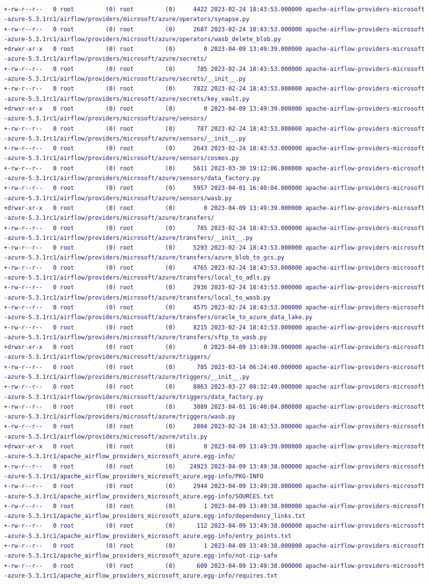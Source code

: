 ```diff
+-rw-r--r--   0 root         (0) root         (0)     4422 2023-02-24 18:43:53.000000 apache-airflow-providers-microsoft-azure-5.3.1rc1/airflow/providers/microsoft/azure/operators/synapse.py
+-rw-r--r--   0 root         (0) root         (0)     2687 2023-02-24 18:43:53.000000 apache-airflow-providers-microsoft-azure-5.3.1rc1/airflow/providers/microsoft/azure/operators/wasb_delete_blob.py
+drwxr-xr-x   0 root         (0) root         (0)        0 2023-04-09 13:49:39.000000 apache-airflow-providers-microsoft-azure-5.3.1rc1/airflow/providers/microsoft/azure/secrets/
+-rw-r--r--   0 root         (0) root         (0)      785 2023-02-24 18:43:53.000000 apache-airflow-providers-microsoft-azure-5.3.1rc1/airflow/providers/microsoft/azure/secrets/__init__.py
+-rw-r--r--   0 root         (0) root         (0)     7822 2023-02-24 18:43:53.000000 apache-airflow-providers-microsoft-azure-5.3.1rc1/airflow/providers/microsoft/azure/secrets/key_vault.py
+drwxr-xr-x   0 root         (0) root         (0)        0 2023-04-09 13:49:39.000000 apache-airflow-providers-microsoft-azure-5.3.1rc1/airflow/providers/microsoft/azure/sensors/
+-rw-r--r--   0 root         (0) root         (0)      787 2023-02-24 18:43:53.000000 apache-airflow-providers-microsoft-azure-5.3.1rc1/airflow/providers/microsoft/azure/sensors/__init__.py
+-rw-r--r--   0 root         (0) root         (0)     2643 2023-02-24 18:43:53.000000 apache-airflow-providers-microsoft-azure-5.3.1rc1/airflow/providers/microsoft/azure/sensors/cosmos.py
+-rw-r--r--   0 root         (0) root         (0)     5611 2023-03-30 19:12:06.000000 apache-airflow-providers-microsoft-azure-5.3.1rc1/airflow/providers/microsoft/azure/sensors/data_factory.py
+-rw-r--r--   0 root         (0) root         (0)     5957 2023-04-01 16:40:04.000000 apache-airflow-providers-microsoft-azure-5.3.1rc1/airflow/providers/microsoft/azure/sensors/wasb.py
+drwxr-xr-x   0 root         (0) root         (0)        0 2023-04-09 13:49:39.000000 apache-airflow-providers-microsoft-azure-5.3.1rc1/airflow/providers/microsoft/azure/transfers/
+-rw-r--r--   0 root         (0) root         (0)      785 2023-02-24 18:43:53.000000 apache-airflow-providers-microsoft-azure-5.3.1rc1/airflow/providers/microsoft/azure/transfers/__init__.py
+-rw-r--r--   0 root         (0) root         (0)     5293 2023-02-24 18:43:53.000000 apache-airflow-providers-microsoft-azure-5.3.1rc1/airflow/providers/microsoft/azure/transfers/azure_blob_to_gcs.py
+-rw-r--r--   0 root         (0) root         (0)     4765 2023-02-24 18:43:53.000000 apache-airflow-providers-microsoft-azure-5.3.1rc1/airflow/providers/microsoft/azure/transfers/local_to_adls.py
+-rw-r--r--   0 root         (0) root         (0)     2936 2023-02-24 18:43:53.000000 apache-airflow-providers-microsoft-azure-5.3.1rc1/airflow/providers/microsoft/azure/transfers/local_to_wasb.py
+-rw-r--r--   0 root         (0) root         (0)     4575 2023-02-24 18:43:53.000000 apache-airflow-providers-microsoft-azure-5.3.1rc1/airflow/providers/microsoft/azure/transfers/oracle_to_azure_data_lake.py
+-rw-r--r--   0 root         (0) root         (0)     8215 2023-02-24 18:43:53.000000 apache-airflow-providers-microsoft-azure-5.3.1rc1/airflow/providers/microsoft/azure/transfers/sftp_to_wasb.py
+drwxr-xr-x   0 root         (0) root         (0)        0 2023-04-09 13:49:39.000000 apache-airflow-providers-microsoft-azure-5.3.1rc1/airflow/providers/microsoft/azure/triggers/
+-rw-r--r--   0 root         (0) root         (0)      785 2023-03-14 06:24:40.000000 apache-airflow-providers-microsoft-azure-5.3.1rc1/airflow/providers/microsoft/azure/triggers/__init__.py
+-rw-r--r--   0 root         (0) root         (0)     8863 2023-03-27 08:32:49.000000 apache-airflow-providers-microsoft-azure-5.3.1rc1/airflow/providers/microsoft/azure/triggers/data_factory.py
+-rw-r--r--   0 root         (0) root         (0)     3889 2023-04-01 16:40:04.000000 apache-airflow-providers-microsoft-azure-5.3.1rc1/airflow/providers/microsoft/azure/triggers/wasb.py
+-rw-r--r--   0 root         (0) root         (0)     2804 2023-02-24 18:43:53.000000 apache-airflow-providers-microsoft-azure-5.3.1rc1/airflow/providers/microsoft/azure/utils.py
+drwxr-xr-x   0 root         (0) root         (0)        0 2023-04-09 13:49:39.000000 apache-airflow-providers-microsoft-azure-5.3.1rc1/apache_airflow_providers_microsoft_azure.egg-info/
+-rw-r--r--   0 root         (0) root         (0)    24923 2023-04-09 13:49:38.000000 apache-airflow-providers-microsoft-azure-5.3.1rc1/apache_airflow_providers_microsoft_azure.egg-info/PKG-INFO
+-rw-r--r--   0 root         (0) root         (0)     2944 2023-04-09 13:49:38.000000 apache-airflow-providers-microsoft-azure-5.3.1rc1/apache_airflow_providers_microsoft_azure.egg-info/SOURCES.txt
+-rw-r--r--   0 root         (0) root         (0)        1 2023-04-09 13:49:38.000000 apache-airflow-providers-microsoft-azure-5.3.1rc1/apache_airflow_providers_microsoft_azure.egg-info/dependency_links.txt
+-rw-r--r--   0 root         (0) root         (0)      112 2023-04-09 13:49:38.000000 apache-airflow-providers-microsoft-azure-5.3.1rc1/apache_airflow_providers_microsoft_azure.egg-info/entry_points.txt
+-rw-r--r--   0 root         (0) root         (0)        1 2023-04-09 13:49:38.000000 apache-airflow-providers-microsoft-azure-5.3.1rc1/apache_airflow_providers_microsoft_azure.egg-info/not-zip-safe
+-rw-r--r--   0 root         (0) root         (0)      609 2023-04-09 13:49:38.000000 apache-airflow-providers-microsoft-azure-5.3.1rc1/apache_airflow_providers_microsoft_azure.egg-info/requires.txt
```